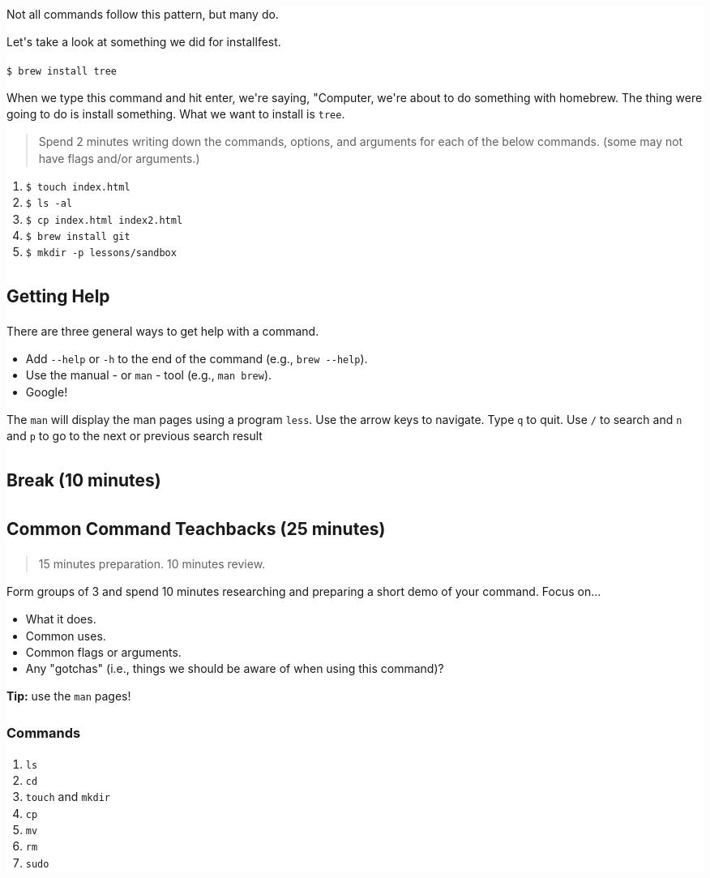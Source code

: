 Not all commands follow this pattern, but many do.

Let's take a look at something we did for installfest.

```
$ brew install tree
```

When we type this command and hit enter, we're saying, "Computer, we're about to do something with homebrew. The thing were going to do is install something. What we want to install is `tree`.

> Spend 2 minutes writing down the commands, options, and arguments for each of the below commands. (some may not have flags and/or arguments.)
  1. `$ touch index.html`
  2. `$ ls -al`
  3. `$ cp index.html index2.html`
  4. `$ brew install git`
  5. `$ mkdir -p lessons/sandbox`

## Getting Help

There are three general ways to get help with a command.

* Add `--help` or `-h` to the end of the command (e.g., `brew --help`).
* Use the manual - or `man` - tool (e.g., `man brew`).
* Google!

The `man` will display the man pages using a program `less`. Use the arrow keys to navigate. Type `q` to quit. Use `/` to search and `n` and `p` to go to the next or previous search result

## Break (10 minutes)

## Common Command Teachbacks (25 minutes)

> 15 minutes preparation. 10 minutes review.

Form groups of 3 and spend 10 minutes researching and preparing a short demo of your command. Focus on...

* What it does.
* Common uses.
* Common flags or arguments.
* Any "gotchas" (i.e., things we should be aware of when using this command)?

**Tip:** use the `man` pages!

### Commands

1. `ls`
2. `cd`
3. `touch` and `mkdir`
4. `cp`
5. `mv`
6. `rm`
7. `sudo`
